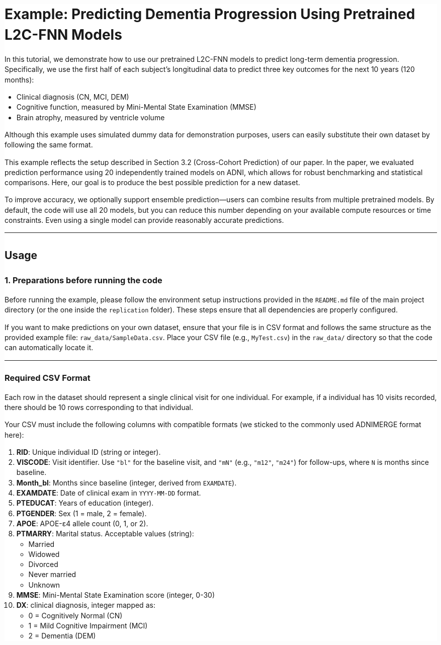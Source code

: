 # Example: Predicting Dementia Progression Using Pretrained L2C-FNN Models

In this tutorial, we demonstrate how to use our pretrained L2C-FNN models to predict long-term dementia progression. Specifically, we use the first half of each subject’s longitudinal data to predict three key outcomes for the next 10 years (120 months):
- Clinical diagnosis (CN, MCI, DEM)
- Cognitive function, measured by Mini-Mental State Examination (MMSE)
- Brain atrophy, measured by ventricle volume

Although this example uses simulated dummy data for demonstration purposes, users can easily substitute their own dataset by following the same format.

This example reflects the setup described in Section 3.2 (Cross-Cohort Prediction) of our paper. In the paper, we evaluated prediction performance using 20 independently trained models on ADNI, which allows for robust benchmarking and statistical comparisons. Here, our goal is to produce the best possible prediction for a new dataset.

To improve accuracy, we optionally support ensemble prediction—users can combine results from multiple pretrained models. By default, the code will use all 20 models, but you can reduce this number depending on your available compute resources or time constraints. Even using a single model can provide reasonably accurate predictions.

----

## Usage
### 1. Preparations before running the code
Before running the example, please follow the environment setup instructions provided in the `README.md` file of the main project directory (or the one inside the `replication` folder). These steps ensure that all dependencies are properly configured.

If you want to make predictions on your own dataset, ensure that your file is in CSV format and follows the same structure as the provided example file: `raw_data/SampleData.csv`. Place your CSV file (e.g., `MyTest.csv`) in the `raw_data/` directory so that the code can automatically locate it.

----

### Required CSV Format

Each row in the dataset should represent a single clinical visit for one individual. For example, if a individual has 10 visits recorded, there should be 10 rows corresponding to that individual.

Your CSV must include the following columns with compatible formats (we sticked to the commonly used ADNIMERGE format here):
    
1. **RID**: Unique individual ID (string or integer).
2. **VISCODE**: Visit identifier. Use `"bl"` for the baseline visit, and `"mN"` (e.g., `"m12"`, `"m24"`) for follow-ups, where `N` is months since baseline.
3. **Month_bl**: Months since baseline (integer, derived from `EXAMDATE`).
4. **EXAMDATE**: Date of clinical exam in `YYYY-MM-DD` format.
5. **PTEDUCAT**: Years of education (integer).
6. **PTGENDER**: Sex (1 = male, 2 = female).
7. **APOE**: APOE-ε4 allele count (0, 1, or 2).
8. **PTMARRY**: Marital status. Acceptable values (string):
    * Married
    * Widowed
    * Divorced
    * Never married
    * Unknown
9. **MMSE**: Mini-Mental State Examination score (integer, 0-30)
10. **DX**: clinical diagnosis, integer mapped as:
    * 0 = Cognitively Normal (CN)
    * 1 = Mild Cognitive Impairment (MCI)
    * 2 = Dementia (DEM)